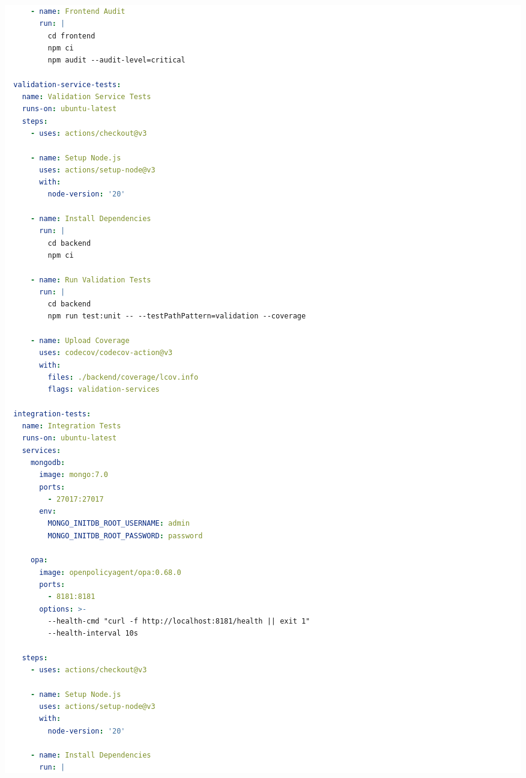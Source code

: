 ```yaml
      - name: Frontend Audit
        run: |
          cd frontend
          npm ci
          npm audit --audit-level=critical

  validation-service-tests:
    name: Validation Service Tests
    runs-on: ubuntu-latest
    steps:
      - uses: actions/checkout@v3
      
      - name: Setup Node.js
        uses: actions/setup-node@v3
        with:
          node-version: '20'
      
      - name: Install Dependencies
        run: |
          cd backend
          npm ci
      
      - name: Run Validation Tests
        run: |
          cd backend
          npm run test:unit -- --testPathPattern=validation --coverage
      
      - name: Upload Coverage
        uses: codecov/codecov-action@v3
        with:
          files: ./backend/coverage/lcov.info
          flags: validation-services

  integration-tests:
    name: Integration Tests
    runs-on: ubuntu-latest
    services:
      mongodb:
        image: mongo:7.0
        ports:
          - 27017:27017
        env:
          MONGO_INITDB_ROOT_USERNAME: admin
          MONGO_INITDB_ROOT_PASSWORD: password
      
      opa:
        image: openpolicyagent/opa:0.68.0
        ports:
          - 8181:8181
        options: >-
          --health-cmd "curl -f http://localhost:8181/health || exit 1"
          --health-interval 10s
    
    steps:
      - uses: actions/checkout@v3
      
      - name: Setup Node.js
        uses: actions/setup-node@v3
        with:
          node-version: '20'
      
      - name: Install Dependencies
        run: |
```